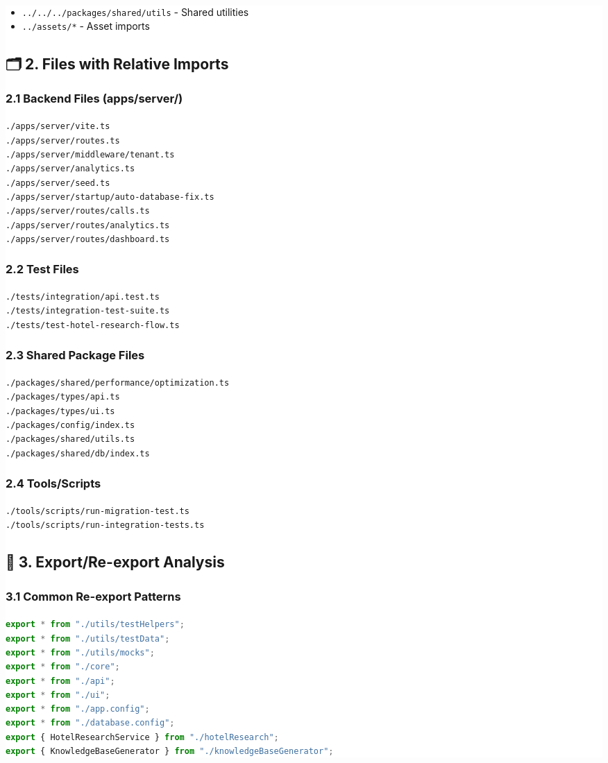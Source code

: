 - `../../../packages/shared/utils` - Shared utilities
- `../assets/*` - Asset imports

## 🗂️ 2. Files with Relative Imports

### 2.1 Backend Files (apps/server/)

```
./apps/server/vite.ts
./apps/server/routes.ts
./apps/server/middleware/tenant.ts
./apps/server/analytics.ts
./apps/server/seed.ts
./apps/server/startup/auto-database-fix.ts
./apps/server/routes/calls.ts
./apps/server/routes/analytics.ts
./apps/server/routes/dashboard.ts
```

### 2.2 Test Files

```
./tests/integration/api.test.ts
./tests/integration-test-suite.ts
./tests/test-hotel-research-flow.ts
```

### 2.3 Shared Package Files

```
./packages/shared/performance/optimization.ts
./packages/types/api.ts
./packages/types/ui.ts
./packages/config/index.ts
./packages/shared/utils.ts
./packages/shared/db/index.ts
```

### 2.4 Tools/Scripts

```
./tools/scripts/run-migration-test.ts
./tools/scripts/run-integration-tests.ts
```

## 🔄 3. Export/Re-export Analysis

### 3.1 Common Re-export Patterns

```typescript
export * from "./utils/testHelpers";
export * from "./utils/testData";
export * from "./utils/mocks";
export * from "./core";
export * from "./api";
export * from "./ui";
export * from "./app.config";
export * from "./database.config";
export { HotelResearchService } from "./hotelResearch";
export { KnowledgeBaseGenerator } from "./knowledgeBaseGenerator";
```

